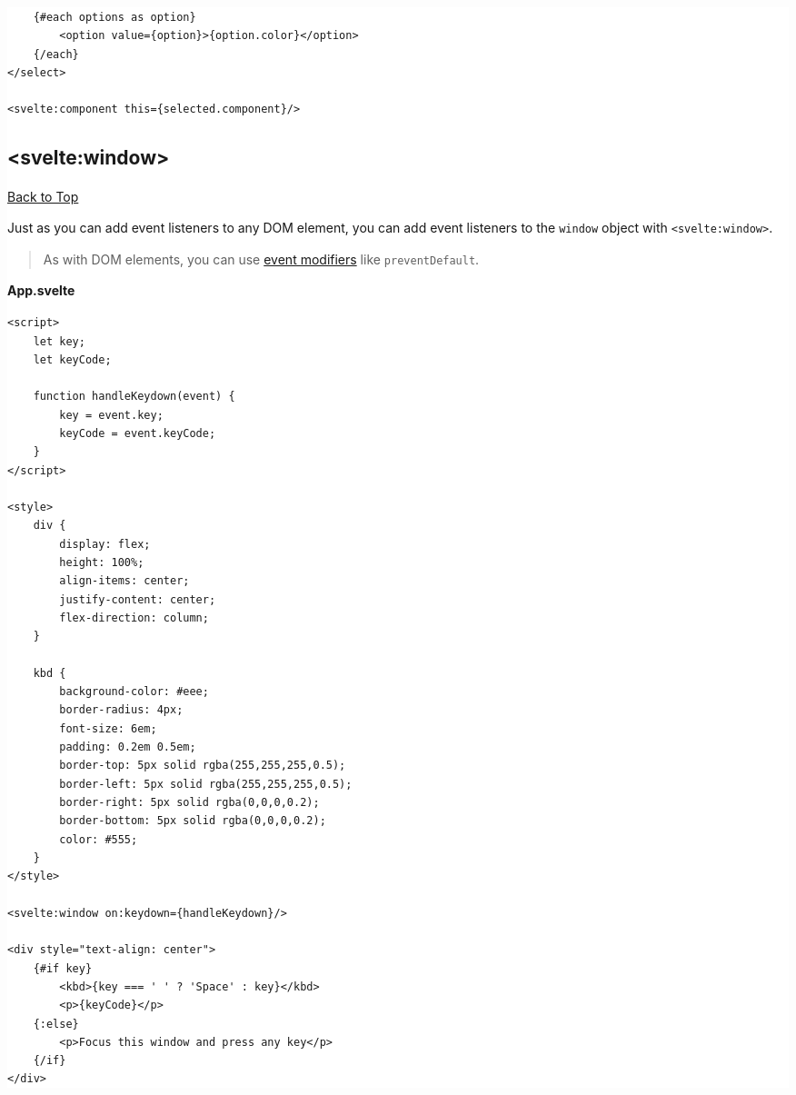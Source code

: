 ```svelte
	{#each options as option}
		<option value={option}>{option.color}</option>
	{/each}
</select>

<svelte:component this={selected.component}/>
```

## \<svelte:window>
[Back to Top](#special-elements)

Just as you can add event listeners to any DOM element, you can add event listeners to the `window` object with `<svelte:window>`.

> As with DOM elements, you can use [event modifiers](./04-events.md#event-modifiers) like `preventDefault`.

**App.svelte**
```svelte
<script>
	let key;
	let keyCode;

	function handleKeydown(event) {
		key = event.key;
		keyCode = event.keyCode;
	}
</script>

<style>
	div {
		display: flex;
		height: 100%;
		align-items: center;
		justify-content: center;
		flex-direction: column;
	}

	kbd {
		background-color: #eee;
		border-radius: 4px;
		font-size: 6em;
		padding: 0.2em 0.5em;
		border-top: 5px solid rgba(255,255,255,0.5);
		border-left: 5px solid rgba(255,255,255,0.5);
		border-right: 5px solid rgba(0,0,0,0.2);
		border-bottom: 5px solid rgba(0,0,0,0.2);
		color: #555;
	}
</style>

<svelte:window on:keydown={handleKeydown}/>

<div style="text-align: center">
	{#if key}
		<kbd>{key === ' ' ? 'Space' : key}</kbd>
		<p>{keyCode}</p>
	{:else}
		<p>Focus this window and press any key</p>
	{/if}
</div>
```
